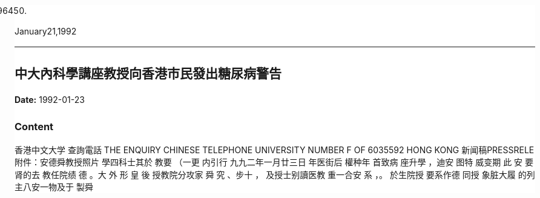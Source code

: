 6096450.
January21,1992

---

## 中大內科學講座教授向香港市民發出糖尿病警告

**Date:** 1992-01-23

### Content

香港中文大学
查詢電話
THE
ENQUIRY
CHINESE
TELEPHONE
UNIVERSITY
NUMBER
F
OF
6035592
HONG
KONG
新闻稿PRESSRELE
附件：安德舜教授照片
學四科士其於
教要
（一更
内引行
九九二年一月廿三日
年医街后
權种年
首致病
座升學
，迪安
图特
威变期
此
安
要肾的去
教任院绩
德
。大
外
形
皇
後
授教院分攻家
舜
究
、步十
，
及授士别讀医教
重一合安
系
，。
於生院授
要系作德
同授
象脏大履
的列
主八安一物及于
製舜